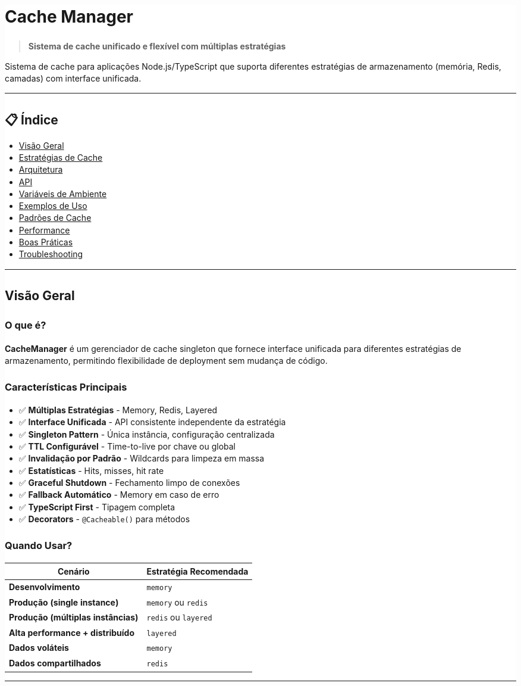 # Cache Manager

> **Sistema de cache unificado e flexível com múltiplas estratégias**

Sistema de cache para aplicações Node.js/TypeScript que suporta diferentes estratégias de armazenamento (memória, Redis, camadas) com interface unificada.

---

## 📋 Índice

- [Visão Geral](#visão-geral)
- [Estratégias de Cache](#estratégias-de-cache)
- [Arquitetura](#arquitetura)
- [API](#api)
- [Variáveis de Ambiente](#variáveis-de-ambiente)
- [Exemplos de Uso](#exemplos-de-uso)
- [Padrões de Cache](#padrões-de-cache)
- [Performance](#performance)
- [Boas Práticas](#boas-práticas)
- [Troubleshooting](#troubleshooting)

---

## Visão Geral

### O que é?

**CacheManager** é um gerenciador de cache singleton que fornece interface unificada para diferentes estratégias de armazenamento, permitindo flexibilidade de deployment sem mudança de código.

### Características Principais

- ✅ **Múltiplas Estratégias** - Memory, Redis, Layered
- ✅ **Interface Unificada** - API consistente independente da estratégia
- ✅ **Singleton Pattern** - Única instância, configuração centralizada
- ✅ **TTL Configurável** - Time-to-live por chave ou global
- ✅ **Invalidação por Padrão** - Wildcards para limpeza em massa
- ✅ **Estatísticas** - Hits, misses, hit rate
- ✅ **Graceful Shutdown** - Fechamento limpo de conexões
- ✅ **Fallback Automático** - Memory em caso de erro
- ✅ **TypeScript First** - Tipagem completa
- ✅ **Decorators** - `@Cacheable()` para métodos

### Quando Usar?

| Cenário | Estratégia Recomendada |
|---------|------------------------|
| **Desenvolvimento** | `memory` |
| **Produção (single instance)** | `memory` ou `redis` |
| **Produção (múltiplas instâncias)** | `redis` ou `layered` |
| **Alta performance + distribuído** | `layered` |
| **Dados voláteis** | `memory` |
| **Dados compartilhados** | `redis` |

---